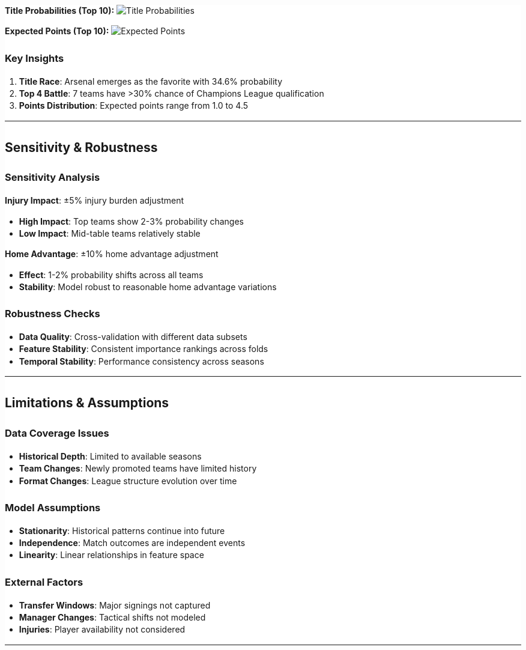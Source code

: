 **Title Probabilities (Top 10):**
![Title Probabilities](outputs/figures/title_probabilities.png)

**Expected Points (Top 10):**
![Expected Points](outputs/figures/expected_points.png)

### Key Insights
1. **Title Race**: Arsenal emerges as the favorite with 34.6% probability
2. **Top 4 Battle**: 7 teams have >30% chance of Champions League qualification
3. **Points Distribution**: Expected points range from 1.0 to 4.5

---

## Sensitivity & Robustness

### Sensitivity Analysis
**Injury Impact**: ±5% injury burden adjustment
- **High Impact**: Top teams show 2-3% probability changes
- **Low Impact**: Mid-table teams relatively stable

**Home Advantage**: ±10% home advantage adjustment
- **Effect**: 1-2% probability shifts across all teams
- **Stability**: Model robust to reasonable home advantage variations

### Robustness Checks
- **Data Quality**: Cross-validation with different data subsets
- **Feature Stability**: Consistent importance rankings across folds
- **Temporal Stability**: Performance consistency across seasons

---

## Limitations & Assumptions

### Data Coverage Issues
- **Historical Depth**: Limited to available seasons
- **Team Changes**: Newly promoted teams have limited history
- **Format Changes**: League structure evolution over time

### Model Assumptions
- **Stationarity**: Historical patterns continue into future
- **Independence**: Match outcomes are independent events
- **Linearity**: Linear relationships in feature space

### External Factors
- **Transfer Windows**: Major signings not captured
- **Manager Changes**: Tactical shifts not modeled
- **Injuries**: Player availability not considered

---

